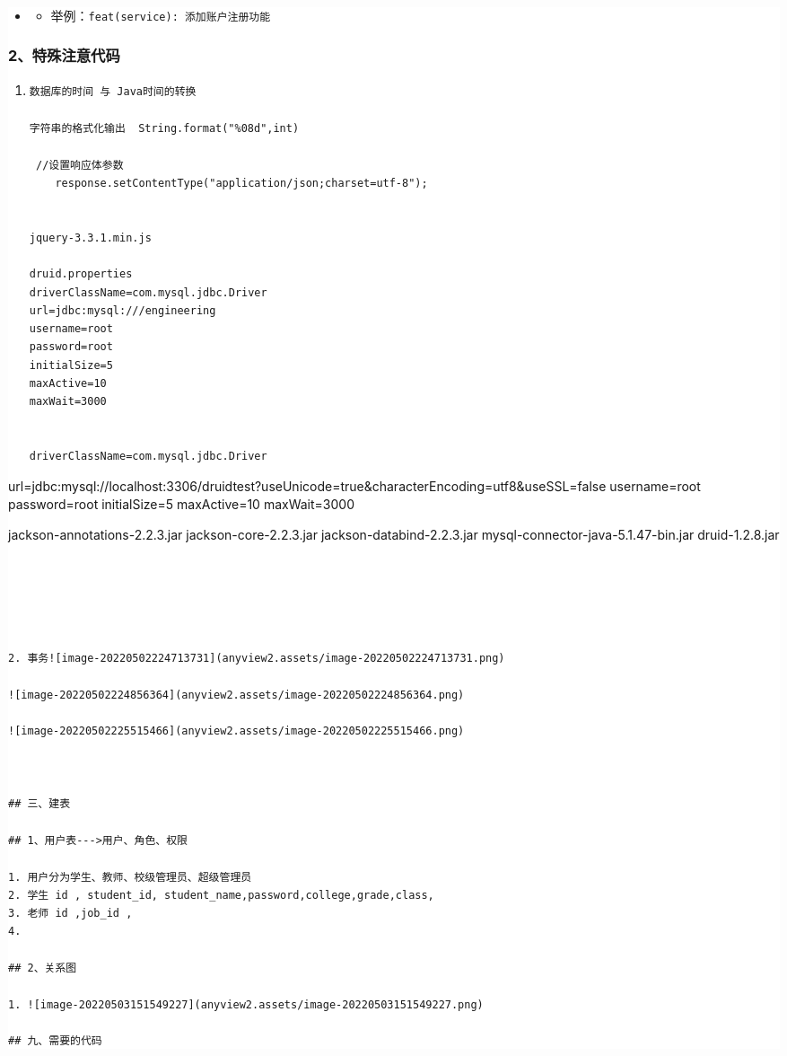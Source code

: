 - - 举例：`feat(service): 添加账户注册功能`

### 2、特殊注意代码

1. ```
   数据库的时间 与 Java时间的转换
   
   字符串的格式化输出  String.format("%08d",int)
   
    //设置响应体参数
       response.setContentType("application/json;charset=utf-8");
       
       
   jquery-3.3.1.min.js
   
   druid.properties
   driverClassName=com.mysql.jdbc.Driver
   url=jdbc:mysql:///engineering
   username=root
   password=root
   initialSize=5
   maxActive=10
   maxWait=3000
   
   
   driverClassName=com.mysql.jdbc.Driver
url=jdbc:mysql://localhost:3306/druidtest?useUnicode=true&characterEncoding=utf8&useSSL=false
   username=root
password=root
   initialSize=5
maxActive=10
   maxWait=3000
   
   
   
   jackson-annotations-2.2.3.jar
   jackson-core-2.2.3.jar
   jackson-databind-2.2.3.jar
   mysql-connector-java-5.1.47-bin.jar
   druid-1.2.8.jar
   ```
   
   
   
   
   
2. 事务![image-20220502224713731](anyview2.assets/image-20220502224713731.png)

   ![image-20220502224856364](anyview2.assets/image-20220502224856364.png)

   ![image-20220502225515466](anyview2.assets/image-20220502225515466.png)

   

## 三、建表

## 1、用户表--->用户、角色、权限

1. 用户分为学生、教师、校级管理员、超级管理员
2. 学生 id , student_id, student_name,password,college,grade,class,
3. 老师 id ,job_id , 
4. 

## 2、关系图

1. ![image-20220503151549227](anyview2.assets/image-20220503151549227.png)

## 九、需要的代码
   ```